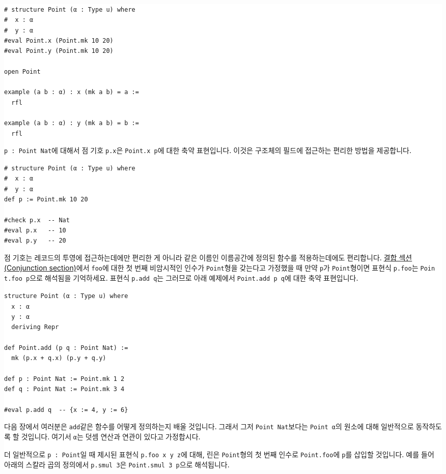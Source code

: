 ```lean
# structure Point (α : Type u) where
#  x : α
#  y : α
#eval Point.x (Point.mk 10 20)
#eval Point.y (Point.mk 10 20)

open Point

example (a b : α) : x (mk a b) = a :=
  rfl

example (a b : α) : y (mk a b) = b :=
  rfl
```

``p : Point Nat``에 대해서 점 기호 ``p.x``은 ``Point.x p``에 대한 축약 표현입니다. 이것은 구조체의 필드에 접근하는 편리한 방법을 제공합니다.

```lean
# structure Point (α : Type u) where
#  x : α
#  y : α
def p := Point.mk 10 20

#check p.x  -- Nat
#eval p.x   -- 10
#eval p.y   -- 20
```

점 기호는 레코드의 투영에 접근하는데에만 편리한 게 아니라 같은 이름인 이름공간에 정의된 함수를 적용하는데에도 편리합니다. [결합 섹션(Conjunction section)](./propositions_and_proofs.md#conjunction)에서 ``foo``에 대한 첫 번째 비암시적인 인수가 ``Point``형을 갖는다고 가정했을 때 만약 ``p``가 ``Point``형이면 표현식 ``p.foo``는 ``Point.foo p``으로 해석됨을 기억하세요. 표현식 ``p.add q``는 그러므로 아래 예제에서 ``Point.add p q``에 대한 축약 표현입니다.

```lean
structure Point (α : Type u) where
  x : α
  y : α
  deriving Repr

def Point.add (p q : Point Nat) :=
  mk (p.x + q.x) (p.y + q.y)

def p : Point Nat := Point.mk 1 2
def q : Point Nat := Point.mk 3 4

#eval p.add q  -- {x := 4, y := 6}
```

다음 장에서 여러분은 ``add``같은 함수를 어떻게 정의하는지 배울 것입니다. 그래서 그저 ``Point Nat``보다는 ``Point α``의 원소에 대해 일반적으로 동작하도록 할 것입니다. 여기서 ``α``는 덧셈 연산과 연관이 있다고 가정합시다.

더 일반적으로 `p : Point`일 때 제시된 표현식 ``p.foo x y z``에 대해, 린은 ``Point``형의 첫 번째 인수로 ``Point.foo``에  ``p``를 삽입할 것입니다. 예를 들어 아래의 스칼라 곱의 정의에서 ``p.smul 3``은 ``Point.smul 3 p``으로 해석됩니다.
